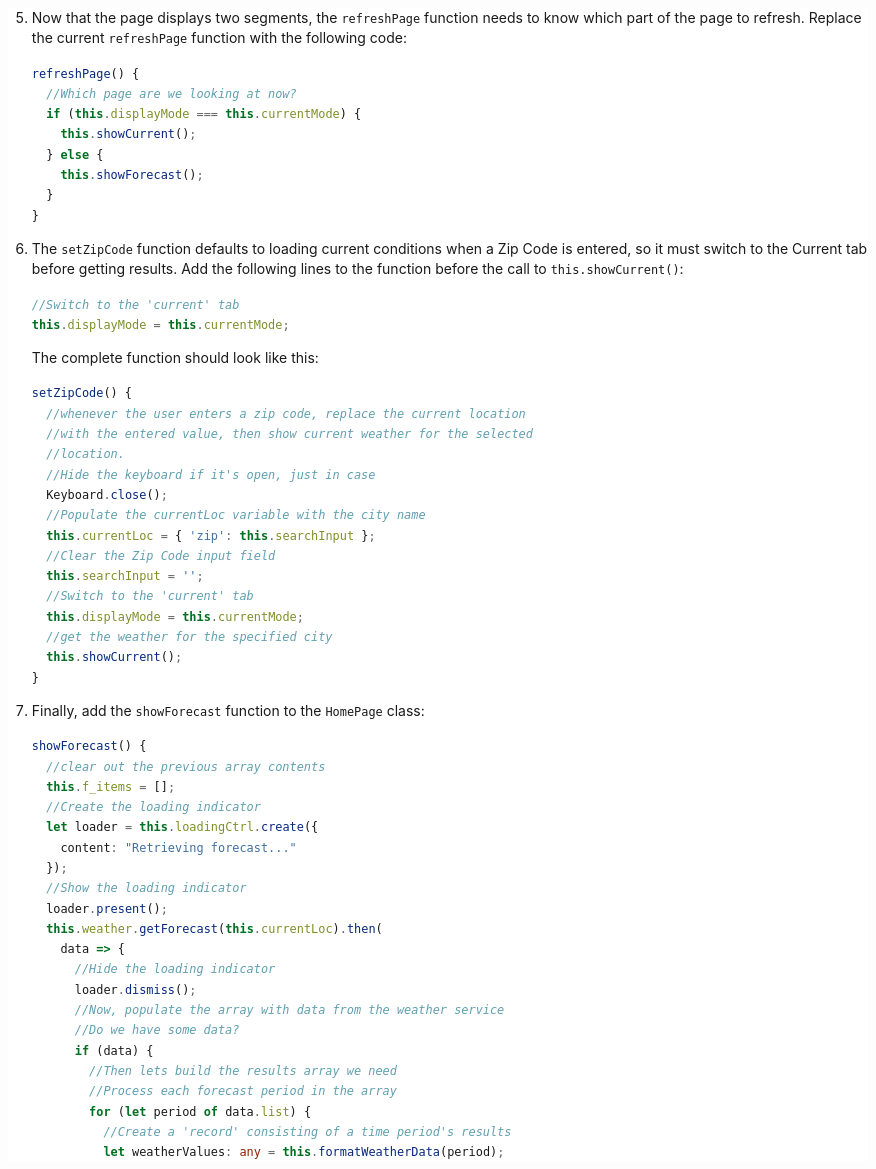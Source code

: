 5.	Now that the page displays two segments, the `refreshPage` function needs to know which part of the page to refresh. Replace the current `refreshPage` function with the following code:

	```typescript
	refreshPage() {
	  //Which page are we looking at now?
	  if (this.displayMode === this.currentMode) {
	    this.showCurrent();
  	  } else {
	    this.showForecast();
	  }
	}
	```

6.	The `setZipCode` function defaults to loading current conditions when a Zip Code is entered, so it must switch to the Current tab before getting results. Add the following lines to the function before the call to `this.showCurrent()`:

	```typescript
	//Switch to the 'current' tab
	this.displayMode = this.currentMode;
	```

	The complete function should look like this:

	```typescript
	setZipCode() {
	  //whenever the user enters a zip code, replace the current location
	  //with the entered value, then show current weather for the selected
	  //location.
	  //Hide the keyboard if it's open, just in case
	  Keyboard.close();
	  //Populate the currentLoc variable with the city name
	  this.currentLoc = { 'zip': this.searchInput };
	  //Clear the Zip Code input field
	  this.searchInput = '';
	  //Switch to the 'current' tab
	  this.displayMode = this.currentMode;
	  //get the weather for the specified city
	  this.showCurrent();
	}
	```

7.	Finally, add the `showForecast` function to the `HomePage` class:

	```typescript
	showForecast() {
	  //clear out the previous array contents
	  this.f_items = [];
	  //Create the loading indicator
	  let loader = this.loadingCtrl.create({
    	content: "Retrieving forecast..."
	  });
	  //Show the loading indicator
	  loader.present();
	  this.weather.getForecast(this.currentLoc).then(
	    data => {
	      //Hide the loading indicator
	      loader.dismiss();
	      //Now, populate the array with data from the weather service
	      //Do we have some data?
	      if (data) {
	        //Then lets build the results array we need
	        //Process each forecast period in the array
	        for (let period of data.list) {
	          //Create a 'record' consisting of a time period's results
	          let weatherValues: any = this.formatWeatherData(period);